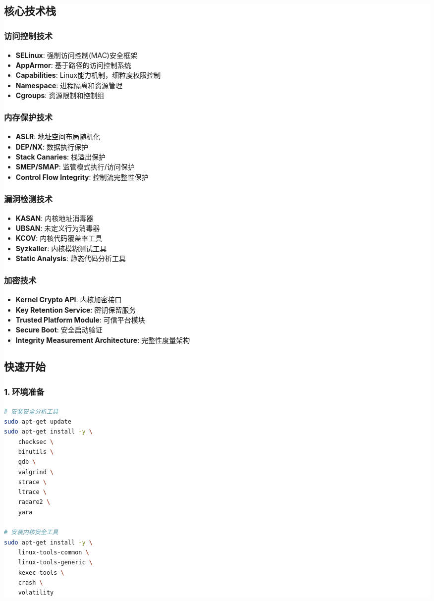 ## 核心技术栈

### 访问控制技术
- **SELinux**: 强制访问控制(MAC)安全框架
- **AppArmor**: 基于路径的访问控制系统
- **Capabilities**: Linux能力机制，细粒度权限控制
- **Namespace**: 进程隔离和资源管理
- **Cgroups**: 资源限制和控制组

### 内存保护技术
- **ASLR**: 地址空间布局随机化
- **DEP/NX**: 数据执行保护
- **Stack Canaries**: 栈溢出保护
- **SMEP/SMAP**: 监管模式执行/访问保护
- **Control Flow Integrity**: 控制流完整性保护

### 漏洞检测技术
- **KASAN**: 内核地址消毒器
- **UBSAN**: 未定义行为消毒器
- **KCOV**: 内核代码覆盖率工具
- **Syzkaller**: 内核模糊测试工具
- **Static Analysis**: 静态代码分析工具

### 加密技术
- **Kernel Crypto API**: 内核加密接口
- **Key Retention Service**: 密钥保留服务
- **Trusted Platform Module**: 可信平台模块
- **Secure Boot**: 安全启动验证
- **Integrity Measurement Architecture**: 完整性度量架构

## 快速开始

### 1. 环境准备

```bash
# 安装安全分析工具
sudo apt-get update
sudo apt-get install -y \
    checksec \
    binutils \
    gdb \
    valgrind \
    strace \
    ltrace \
    radare2 \
    yara

# 安装内核安全工具
sudo apt-get install -y \
    linux-tools-common \
    linux-tools-generic \
    kexec-tools \
    crash \
    volatility
```

